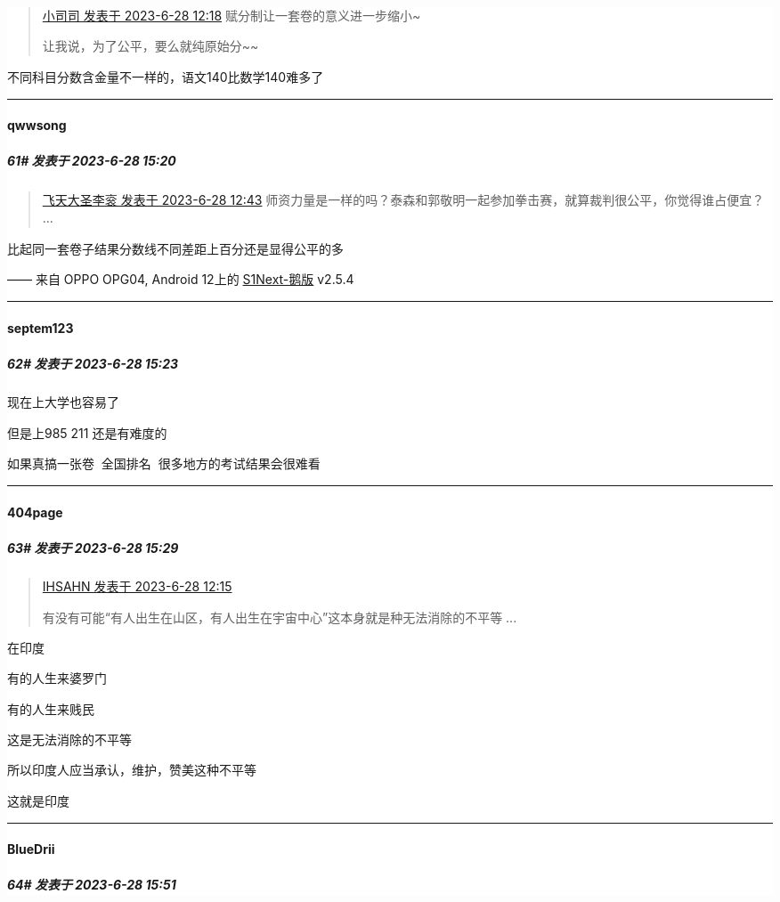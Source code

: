 <blockquote><a href="httphttps://bbs.saraba1st.com/2b/forum.php?mod=redirect&amp;goto=findpost&amp;pid=61463609&amp;ptid=2142012" target="_blank">小司司 发表于 2023-6-28 12:18</a>
赋分制让一套卷的意义进一步缩小~

让我说，为了公平，要么就纯原始分~~</blockquote>
不同科目分数含金量不一样的，语文140比数学140难多了


*****

####  qwwsong  
##### 61#       发表于 2023-6-28 15:20

<blockquote><a href="httphttps://bbs.saraba1st.com/2b/forum.php?mod=redirect&amp;goto=findpost&amp;pid=61463930&amp;ptid=2142012" target="_blank">飞天大圣李衮 发表于 2023-6-28 12:43</a>
师资力量是一样的吗？泰森和郭敬明一起参加拳击赛，就算裁判很公平，你觉得谁占便宜？ ...</blockquote>
比起同一套卷子结果分数线不同差距上百分还是显得公平的多

—— 来自 OPPO OPG04, Android 12上的 [S1Next-鹅版](https://github.com/ykrank/S1-Next/releases) v2.5.4

*****

####  septem123  
##### 62#       发表于 2023-6-28 15:23

现在上大学也容易了

但是上985 211 还是有难度的

如果真搞一张卷  全国排名  很多地方的考试结果会很难看

*****

####  404page  
##### 63#       发表于 2023-6-28 15:29

<blockquote><a href="httphttps://bbs.saraba1st.com/2b/forum.php?mod=redirect&amp;goto=findpost&amp;pid=61463573&amp;ptid=2142012" target="_blank">IHSAHN 发表于 2023-6-28 12:15</a>

有没有可能“有人出生在山区，有人出生在宇宙中心”这本身就是种无法消除的不平等 ...</blockquote>
在印度

有的人生来婆罗门

有的人生来贱民

这是无法消除的不平等

所以印度人应当承认，维护，赞美这种不平等

这就是印度


*****

####  BlueDrii  
##### 64#       发表于 2023-6-28 15:51
